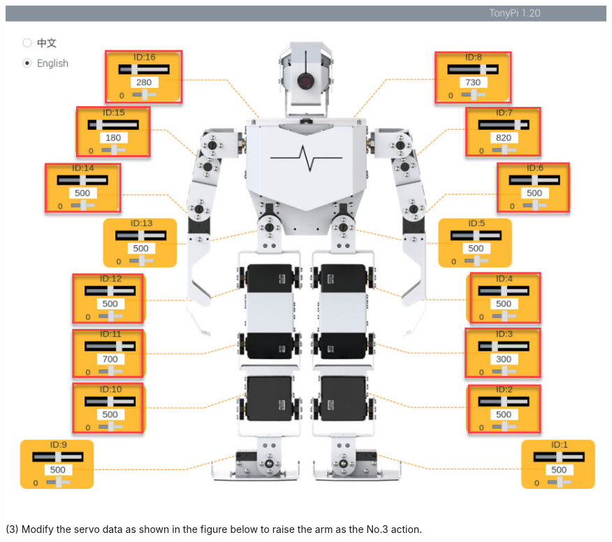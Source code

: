 <img src="../_static/media/chapter_4/section_3/media/image3.jpeg" class="common_img" />

(3) Modify the servo data as shown in the figure below to raise the arm as the No.3 action.
